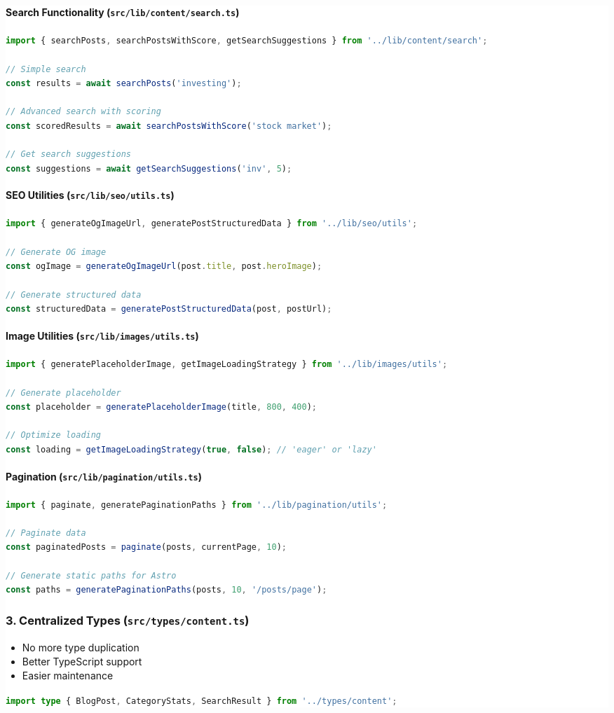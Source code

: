 #### Search Functionality (`src/lib/content/search.ts`)
```typescript
import { searchPosts, searchPostsWithScore, getSearchSuggestions } from '../lib/content/search';

// Simple search
const results = await searchPosts('investing');

// Advanced search with scoring
const scoredResults = await searchPostsWithScore('stock market');

// Get search suggestions
const suggestions = await getSearchSuggestions('inv', 5);
```

#### SEO Utilities (`src/lib/seo/utils.ts`)
```typescript
import { generateOgImageUrl, generatePostStructuredData } from '../lib/seo/utils';

// Generate OG image
const ogImage = generateOgImageUrl(post.title, post.heroImage);

// Generate structured data
const structuredData = generatePostStructuredData(post, postUrl);
```

#### Image Utilities (`src/lib/images/utils.ts`)
```typescript
import { generatePlaceholderImage, getImageLoadingStrategy } from '../lib/images/utils';

// Generate placeholder
const placeholder = generatePlaceholderImage(title, 800, 400);

// Optimize loading
const loading = getImageLoadingStrategy(true, false); // 'eager' or 'lazy'
```

#### Pagination (`src/lib/pagination/utils.ts`)
```typescript
import { paginate, generatePaginationPaths } from '../lib/pagination/utils';

// Paginate data
const paginatedPosts = paginate(posts, currentPage, 10);

// Generate static paths for Astro
const paths = generatePaginationPaths(posts, 10, '/posts/page');
```

### 3. Centralized Types (`src/types/content.ts`)
- No more type duplication
- Better TypeScript support
- Easier maintenance

```typescript
import type { BlogPost, CategoryStats, SearchResult } from '../types/content';
```
